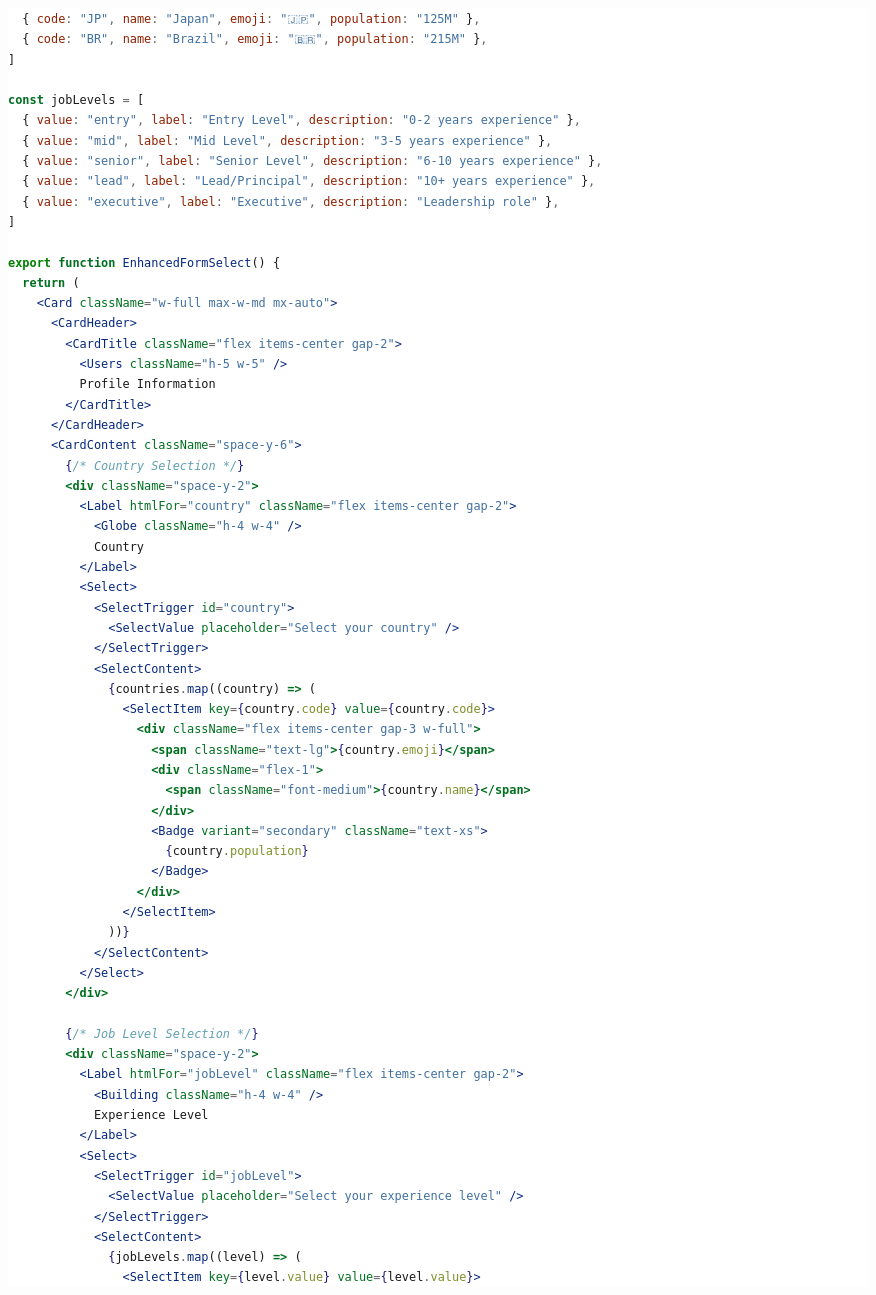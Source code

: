 ```jsx
  { code: "JP", name: "Japan", emoji: "🇯🇵", population: "125M" },
  { code: "BR", name: "Brazil", emoji: "🇧🇷", population: "215M" },
]

const jobLevels = [
  { value: "entry", label: "Entry Level", description: "0-2 years experience" },
  { value: "mid", label: "Mid Level", description: "3-5 years experience" },
  { value: "senior", label: "Senior Level", description: "6-10 years experience" },
  { value: "lead", label: "Lead/Principal", description: "10+ years experience" },
  { value: "executive", label: "Executive", description: "Leadership role" },
]

export function EnhancedFormSelect() {
  return (
    <Card className="w-full max-w-md mx-auto">
      <CardHeader>
        <CardTitle className="flex items-center gap-2">
          <Users className="h-5 w-5" />
          Profile Information
        </CardTitle>
      </CardHeader>
      <CardContent className="space-y-6">
        {/* Country Selection */}
        <div className="space-y-2">
          <Label htmlFor="country" className="flex items-center gap-2">
            <Globe className="h-4 w-4" />
            Country
          </Label>
          <Select>
            <SelectTrigger id="country">
              <SelectValue placeholder="Select your country" />
            </SelectTrigger>
            <SelectContent>
              {countries.map((country) => (
                <SelectItem key={country.code} value={country.code}>
                  <div className="flex items-center gap-3 w-full">
                    <span className="text-lg">{country.emoji}</span>
                    <div className="flex-1">
                      <span className="font-medium">{country.name}</span>
                    </div>
                    <Badge variant="secondary" className="text-xs">
                      {country.population}
                    </Badge>
                  </div>
                </SelectItem>
              ))}
            </SelectContent>
          </Select>
        </div>

        {/* Job Level Selection */}
        <div className="space-y-2">
          <Label htmlFor="jobLevel" className="flex items-center gap-2">
            <Building className="h-4 w-4" />
            Experience Level
          </Label>
          <Select>
            <SelectTrigger id="jobLevel">
              <SelectValue placeholder="Select your experience level" />
            </SelectTrigger>
            <SelectContent>
              {jobLevels.map((level) => (
                <SelectItem key={level.value} value={level.value}>
```